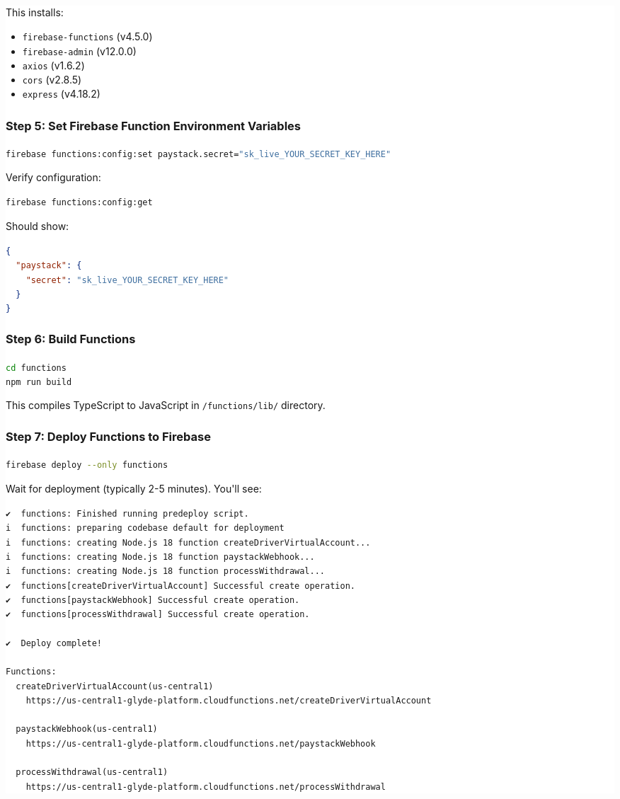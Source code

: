 This installs:
- `firebase-functions` (v4.5.0)
- `firebase-admin` (v12.0.0)
- `axios` (v1.6.2)
- `cors` (v2.8.5)
- `express` (v4.18.2)

### Step 5: Set Firebase Function Environment Variables

```bash
firebase functions:config:set paystack.secret="sk_live_YOUR_SECRET_KEY_HERE"
```

Verify configuration:
```bash
firebase functions:config:get
```

Should show:
```json
{
  "paystack": {
    "secret": "sk_live_YOUR_SECRET_KEY_HERE"
  }
}
```

### Step 6: Build Functions

```bash
cd functions
npm run build
```

This compiles TypeScript to JavaScript in `/functions/lib/` directory.

### Step 7: Deploy Functions to Firebase

```bash
firebase deploy --only functions
```

Wait for deployment (typically 2-5 minutes). You'll see:

```
✔  functions: Finished running predeploy script.
i  functions: preparing codebase default for deployment
i  functions: creating Node.js 18 function createDriverVirtualAccount...
i  functions: creating Node.js 18 function paystackWebhook...
i  functions: creating Node.js 18 function processWithdrawal...
✔  functions[createDriverVirtualAccount] Successful create operation.
✔  functions[paystackWebhook] Successful create operation.
✔  functions[processWithdrawal] Successful create operation.

✔  Deploy complete!

Functions:
  createDriverVirtualAccount(us-central1)
    https://us-central1-glyde-platform.cloudfunctions.net/createDriverVirtualAccount

  paystackWebhook(us-central1)
    https://us-central1-glyde-platform.cloudfunctions.net/paystackWebhook

  processWithdrawal(us-central1)
    https://us-central1-glyde-platform.cloudfunctions.net/processWithdrawal
```
